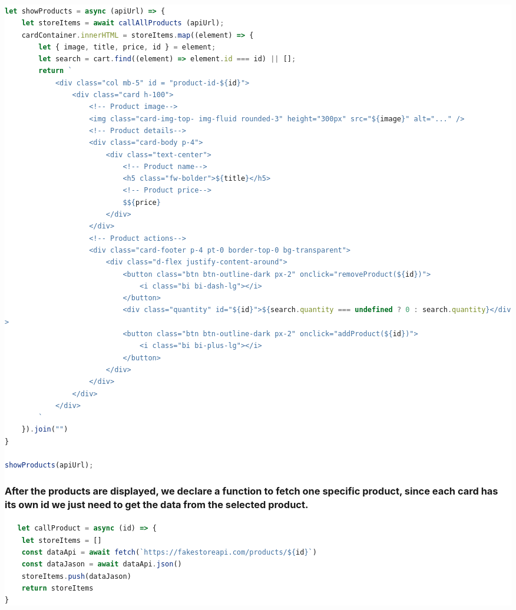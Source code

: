 ```js
let showProducts = async (apiUrl) => {
    let storeItems = await callAllProducts (apiUrl);
    cardContainer.innerHTML = storeItems.map((element) => {
        let { image, title, price, id } = element;
        let search = cart.find((element) => element.id === id) || [];
        return `
            <div class="col mb-5" id = "product-id-${id}">
                <div class="card h-100">
                    <!-- Product image-->
                    <img class="card-img-top- img-fluid rounded-3" height="300px" src="${image}" alt="..." />
                    <!-- Product details-->
                    <div class="card-body p-4">
                        <div class="text-center">
                            <!-- Product name-->
                            <h5 class="fw-bolder">${title}</h5>
                            <!-- Product price-->
                            $${price}
                        </div>
                    </div>
                    <!-- Product actions-->
                    <div class="card-footer p-4 pt-0 border-top-0 bg-transparent">
                        <div class="d-flex justify-content-around">
                            <button class="btn btn-outline-dark px-2" onclick="removeProduct(${id})">
                                <i class="bi bi-dash-lg"></i>
                            </button>
                            <div class="quantity" id="${id}">${search.quantity === undefined ? 0 : search.quantity}</div>
                            <button class="btn btn-outline-dark px-2" onclick="addProduct(${id})">
                                <i class="bi bi-plus-lg"></i>
                            </button>
                        </div>
                    </div>
                </div>
            </div>
        `
    }).join("")
}

showProducts(apiUrl);
```

### After the products are displayed, we declare a function to fetch one specific product, since each card has its own id we just need to get the data from the selected product. 

```js
   let callProduct = async (id) => {
    let storeItems = []
    const dataApi = await fetch(`https://fakestoreapi.com/products/${id}`)
    const dataJason = await dataApi.json()
    storeItems.push(dataJason)
    return storeItems
}
```
